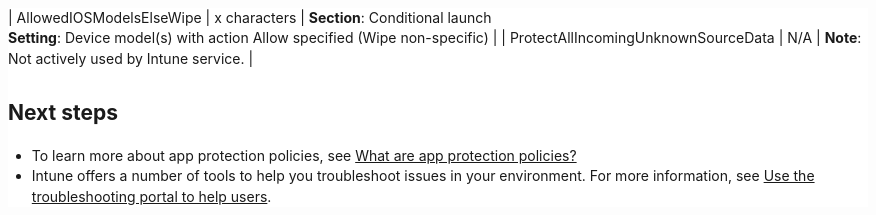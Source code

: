 | AllowedIOSModelsElseWipe              | x characters​                                                                                                                                                                                                                                                                                           | **Section**: Conditional launch<br>**Setting**: Device model(s) with action Allow specified (Wipe non-specific)                                                                                                                                     |
| ProtectAllIncomingUnknownSourceData              | N/A​                                                                                                                                                                                                                                                                                           | **Note**: Not actively used by Intune service.                                                                                                                                     |

## Next steps

- To learn more about app protection policies, see [What are app protection policies?](app-protection-policy.md)
- Intune offers a number of tools to help you troubleshoot issues in your environment. For more information, see [Use the troubleshooting portal to help users](../fundamentals/help-desk-operators.md).
